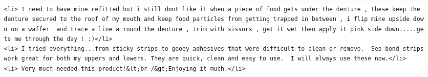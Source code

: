     <li> I need to have mine refitted but i still dont like it when a piece of food gets under the denture , these keep the denture secured to the roof of my mouth and keep food particles from getting trapped in between , i flip mine upside down on a waffer  and trace a line a round the denture , trim with sissors , get it wet then apply it pink side down.....gets me through the day ! :)</li>
    <li> I tried everything...from sticky strips to gooey adhesives that were difficult to clean or remove.  Sea bond strips work great for both my uppers and lowers. They are quick, clean and easy to use.  I will always use these now.</li>
    <li> Very much needed this product!&lt;br /&gt;Enjoying it much.</li>
</ol>




